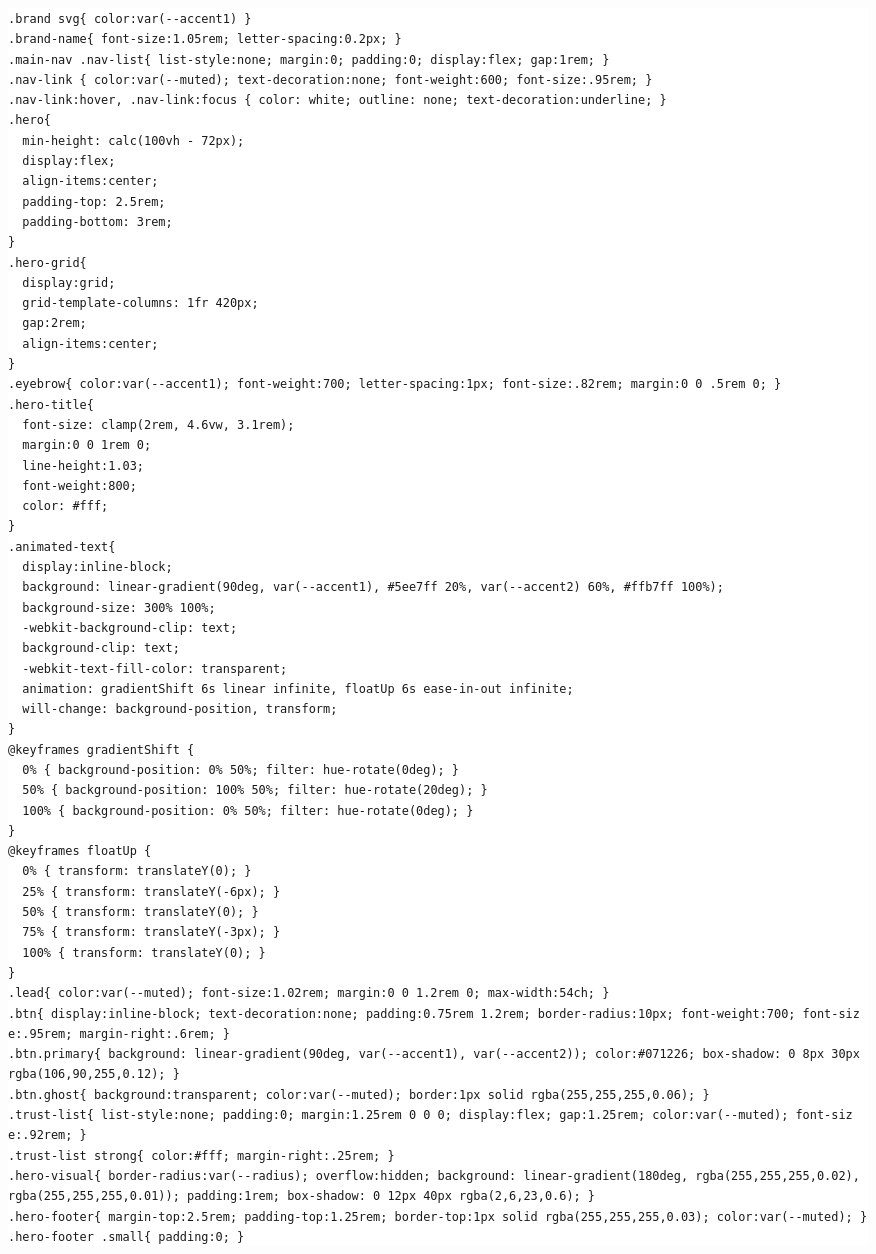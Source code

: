     .brand svg{ color:var(--accent1) }
    .brand-name{ font-size:1.05rem; letter-spacing:0.2px; }
    .main-nav .nav-list{ list-style:none; margin:0; padding:0; display:flex; gap:1rem; }
    .nav-link { color:var(--muted); text-decoration:none; font-weight:600; font-size:.95rem; }
    .nav-link:hover, .nav-link:focus { color: white; outline: none; text-decoration:underline; }
    .hero{
      min-height: calc(100vh - 72px);
      display:flex;
      align-items:center;
      padding-top: 2.5rem;
      padding-bottom: 3rem;
    }
    .hero-grid{
      display:grid;
      grid-template-columns: 1fr 420px;
      gap:2rem;
      align-items:center;
    }
    .eyebrow{ color:var(--accent1); font-weight:700; letter-spacing:1px; font-size:.82rem; margin:0 0 .5rem 0; }
    .hero-title{
      font-size: clamp(2rem, 4.6vw, 3.1rem);
      margin:0 0 1rem 0;
      line-height:1.03;
      font-weight:800;
      color: #fff;
    }
    .animated-text{
      display:inline-block;
      background: linear-gradient(90deg, var(--accent1), #5ee7ff 20%, var(--accent2) 60%, #ffb7ff 100%);
      background-size: 300% 100%;
      -webkit-background-clip: text;
      background-clip: text;
      -webkit-text-fill-color: transparent;
      animation: gradientShift 6s linear infinite, floatUp 6s ease-in-out infinite;
      will-change: background-position, transform;
    }
    @keyframes gradientShift {
      0% { background-position: 0% 50%; filter: hue-rotate(0deg); }
      50% { background-position: 100% 50%; filter: hue-rotate(20deg); }
      100% { background-position: 0% 50%; filter: hue-rotate(0deg); }
    }
    @keyframes floatUp {
      0% { transform: translateY(0); }
      25% { transform: translateY(-6px); }
      50% { transform: translateY(0); }
      75% { transform: translateY(-3px); }
      100% { transform: translateY(0); }
    }
    .lead{ color:var(--muted); font-size:1.02rem; margin:0 0 1.2rem 0; max-width:54ch; }
    .btn{ display:inline-block; text-decoration:none; padding:0.75rem 1.2rem; border-radius:10px; font-weight:700; font-size:.95rem; margin-right:.6rem; }
    .btn.primary{ background: linear-gradient(90deg, var(--accent1), var(--accent2)); color:#071226; box-shadow: 0 8px 30px rgba(106,90,255,0.12); }
    .btn.ghost{ background:transparent; color:var(--muted); border:1px solid rgba(255,255,255,0.06); }
    .trust-list{ list-style:none; padding:0; margin:1.25rem 0 0 0; display:flex; gap:1.25rem; color:var(--muted); font-size:.92rem; }
    .trust-list strong{ color:#fff; margin-right:.25rem; }
    .hero-visual{ border-radius:var(--radius); overflow:hidden; background: linear-gradient(180deg, rgba(255,255,255,0.02), rgba(255,255,255,0.01)); padding:1rem; box-shadow: 0 12px 40px rgba(2,6,23,0.6); }
    .hero-footer{ margin-top:2.5rem; padding-top:1.25rem; border-top:1px solid rgba(255,255,255,0.03); color:var(--muted); }
    .hero-footer .small{ padding:0; }